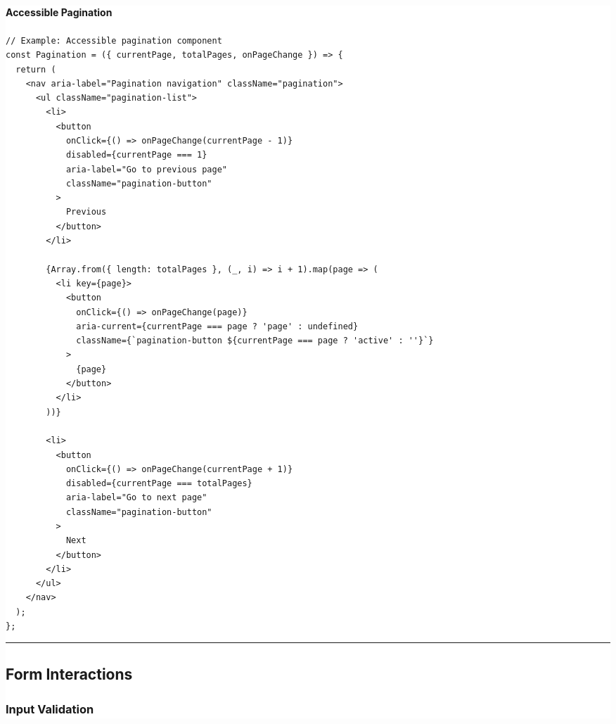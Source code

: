 #### Accessible Pagination
```tsx
// Example: Accessible pagination component
const Pagination = ({ currentPage, totalPages, onPageChange }) => {
  return (
    <nav aria-label="Pagination navigation" className="pagination">
      <ul className="pagination-list">
        <li>
          <button
            onClick={() => onPageChange(currentPage - 1)}
            disabled={currentPage === 1}
            aria-label="Go to previous page"
            className="pagination-button"
          >
            Previous
          </button>
        </li>
        
        {Array.from({ length: totalPages }, (_, i) => i + 1).map(page => (
          <li key={page}>
            <button
              onClick={() => onPageChange(page)}
              aria-current={currentPage === page ? 'page' : undefined}
              className={`pagination-button ${currentPage === page ? 'active' : ''}`}
            >
              {page}
            </button>
          </li>
        ))}
        
        <li>
          <button
            onClick={() => onPageChange(currentPage + 1)}
            disabled={currentPage === totalPages}
            aria-label="Go to next page"
            className="pagination-button"
          >
            Next
          </button>
        </li>
      </ul>
    </nav>
  );
};
```

---

## Form Interactions

### Input Validation
